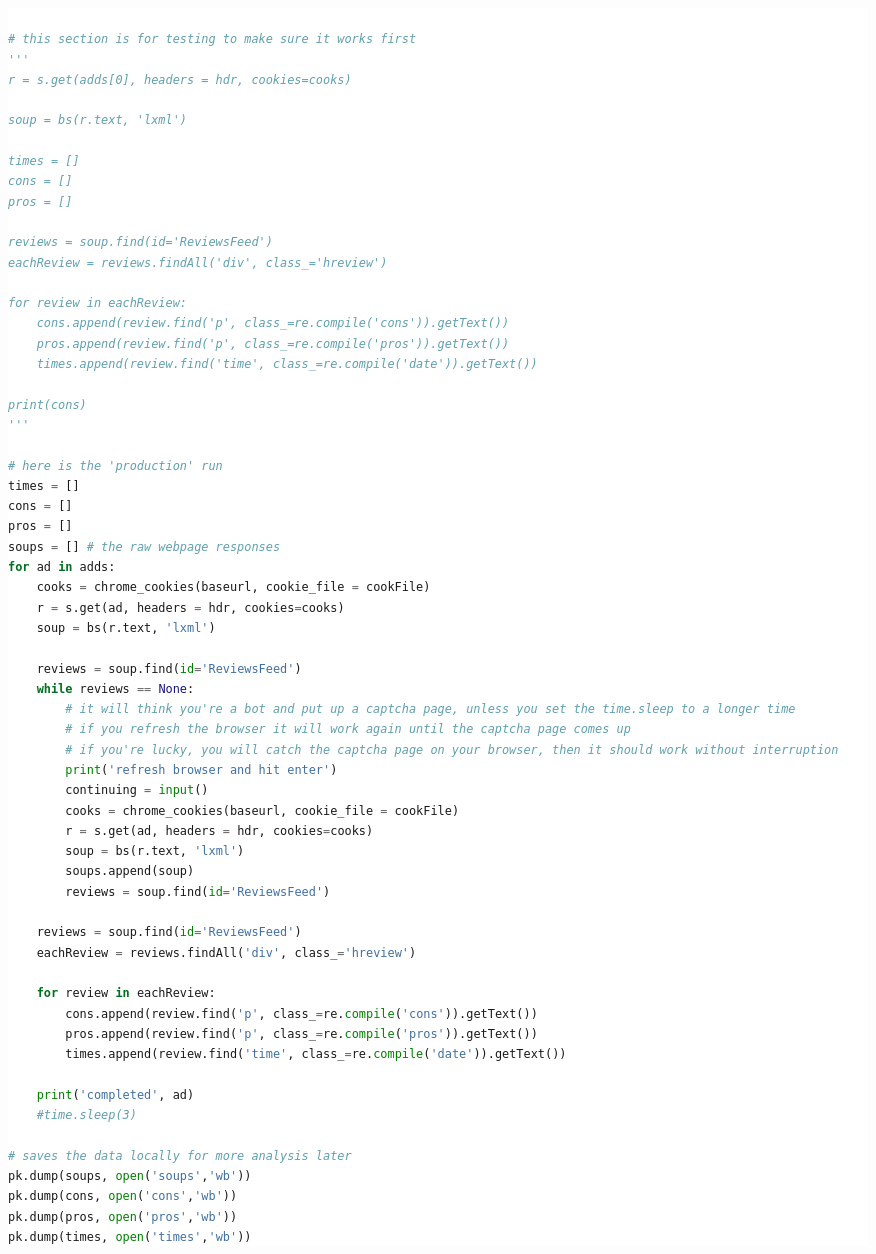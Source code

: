 ```python

# this section is for testing to make sure it works first
'''
r = s.get(adds[0], headers = hdr, cookies=cooks)

soup = bs(r.text, 'lxml')

times = []
cons = []
pros = []

reviews = soup.find(id='ReviewsFeed')
eachReview = reviews.findAll('div', class_='hreview')

for review in eachReview:
    cons.append(review.find('p', class_=re.compile('cons')).getText())
    pros.append(review.find('p', class_=re.compile('pros')).getText())
    times.append(review.find('time', class_=re.compile('date')).getText())

print(cons)
'''

# here is the 'production' run
times = []
cons = []
pros = []
soups = [] # the raw webpage responses
for ad in adds:
    cooks = chrome_cookies(baseurl, cookie_file = cookFile)
    r = s.get(ad, headers = hdr, cookies=cooks)
    soup = bs(r.text, 'lxml')
    
    reviews = soup.find(id='ReviewsFeed')
    while reviews == None:
        # it will think you're a bot and put up a captcha page, unless you set the time.sleep to a longer time
        # if you refresh the browser it will work again until the captcha page comes up
        # if you're lucky, you will catch the captcha page on your browser, then it should work without interruption
        print('refresh browser and hit enter')
        continuing = input()
        cooks = chrome_cookies(baseurl, cookie_file = cookFile)
        r = s.get(ad, headers = hdr, cookies=cooks)
        soup = bs(r.text, 'lxml')
        soups.append(soup)
        reviews = soup.find(id='ReviewsFeed')
    
    reviews = soup.find(id='ReviewsFeed')
    eachReview = reviews.findAll('div', class_='hreview')
    
    for review in eachReview:
        cons.append(review.find('p', class_=re.compile('cons')).getText())
        pros.append(review.find('p', class_=re.compile('pros')).getText())
        times.append(review.find('time', class_=re.compile('date')).getText())
    
    print('completed', ad)
    #time.sleep(3)

# saves the data locally for more analysis later
pk.dump(soups, open('soups','wb'))
pk.dump(cons, open('cons','wb'))
pk.dump(pros, open('pros','wb'))
pk.dump(times, open('times','wb'))
```